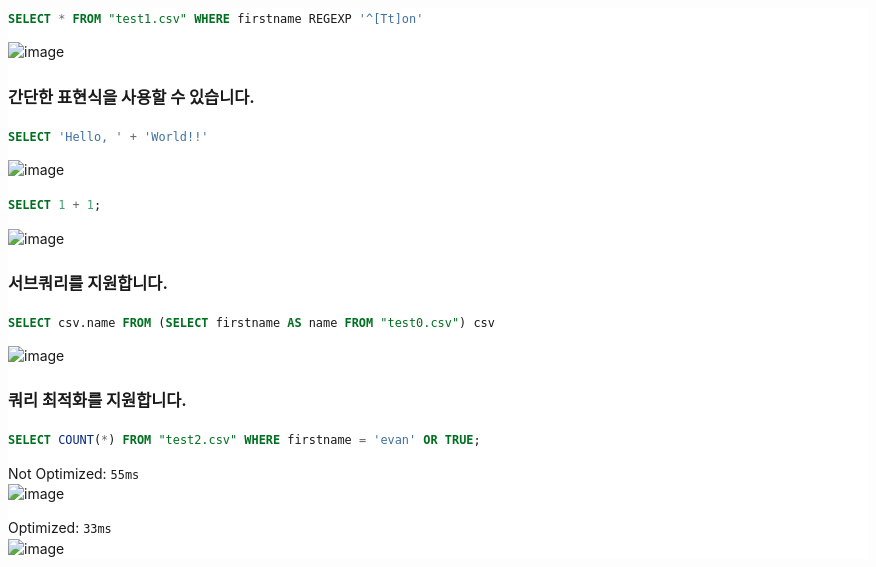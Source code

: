 ```sql
SELECT * FROM "test1.csv" WHERE firstname REGEXP '^[Tt]on'
```
<img width="616" alt="image" src="https://user-images.githubusercontent.com/50487467/209338700-a1028207-d41e-4d67-b6dc-64826e621907.png">


### 간단한 표현식을 사용할 수 있습니다.

```sql
SELECT 'Hello, ' + 'World!!'
```
<img width="421" alt="image" src="https://user-images.githubusercontent.com/50487467/209337809-58cff689-e21e-4ba4-b114-bb48d3a915d8.png">

```sql
SELECT 1 + 1;
```
<img width="324" alt="image" src="https://user-images.githubusercontent.com/50487467/209337851-ae84f078-2666-4c56-95cb-8c4765462e8c.png">

### 서브쿼리를 지원합니다.

```sql
SELECT csv.name FROM (SELECT firstname AS name FROM "test0.csv") csv
```
<img width="722" alt="image" src="https://user-images.githubusercontent.com/50487467/209339161-0538db3b-d559-47d8-b967-0406e06deaaa.png">


### 쿼리 최적화를 지원합니다.
```sql
SELECT COUNT(*) FROM "test2.csv" WHERE firstname = 'evan' OR TRUE;
```

Not Optimized: `55ms` <br>
<img width="682" alt="image" src="https://user-images.githubusercontent.com/50487467/209339599-347f6487-dc2b-4f17-a9fe-422f0f1e15c4.png">

Optimized: `33ms` <br>
<img width="678" alt="image" src="https://user-images.githubusercontent.com/50487467/209339656-f8b2e6f1-68b9-4a7e-a770-311fbe37f78f.png">




